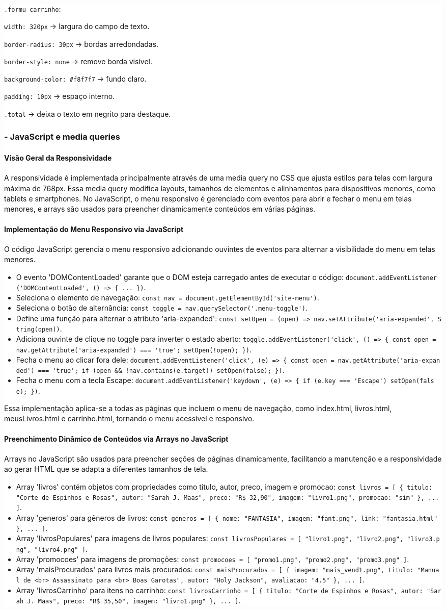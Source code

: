 
`.formu_carrinho`:

`width: 320px` → largura do campo de texto.

`border-radius: 30px` → bordas arredondadas.

`border-style: none` → remove borda visível.

`background-color: #f8f7f7` → fundo claro.

`padding: 10px` → espaço interno.

`.total` → deixa o texto em negrito para destaque.


### - JavaScript e media queries


#### Visão Geral da Responsividade

A responsividade é implementada principalmente através de uma media query no CSS que ajusta estilos para telas com largura máxima de 768px. Essa media query modifica layouts, tamanhos de elementos e alinhamentos para dispositivos menores, como tablets e smartphones. No JavaScript, o menu responsivo é gerenciado com eventos para abrir e fechar o menu em telas menores, e arrays são usados para preencher dinamicamente conteúdos em várias páginas.

#### Implementação do Menu Responsivo via JavaScript

O código JavaScript gerencia o menu responsivo adicionando ouvintes de eventos para alternar a visibilidade do menu em telas menores.

- O evento 'DOMContentLoaded' garante que o DOM esteja carregado antes de executar o código: `document.addEventListener('DOMContentLoaded', () => { ... })`.
- Seleciona o elemento de navegação: `const nav = document.getElementById('site-menu')`.
- Seleciona o botão de alternância: `const toggle = nav.querySelector('.menu-toggle')`.
- Define uma função para alternar o atributo 'aria-expanded': `const setOpen = (open) => nav.setAttribute('aria-expanded', String(open))`.
- Adiciona ouvinte de clique no toggle para inverter o estado aberto: `toggle.addEventListener('click', () => { const open = nav.getAttribute('aria-expanded') === 'true'; setOpen(!open); })`.
- Fecha o menu ao clicar fora dele: `document.addEventListener('click', (e) => { const open = nav.getAttribute('aria-expanded') === 'true'; if (open && !nav.contains(e.target)) setOpen(false); })`.
- Fecha o menu com a tecla Escape: `document.addEventListener('keydown', (e) => { if (e.key === 'Escape') setOpen(false); })`.

Essa implementação aplica-se a todas as páginas que incluem o menu de navegação, como index.html, livros.html, meusLivros.html e carrinho.html, tornando o menu acessível e responsivo.

#### Preenchimento Dinâmico de Conteúdos via Arrays no JavaScript

Arrays no JavaScript são usados para preencher seções de páginas dinamicamente, facilitando a manutenção e a responsividade ao gerar HTML que se adapta a diferentes tamanhos de tela.

- Array 'livros' contém objetos com propriedades como titulo, autor, preco, imagem e promocao: `const livros = [ { titulo: "Corte de Espinhos e Rosas", autor: "Sarah J. Maas", preco: "R$ 32,90", imagem: "livro1.png", promocao: "sim" }, ... ]`.
- Array 'generos' para gêneros de livros: `const generos = [ { nome: "FANTASIA", imagem: "fant.png", link: "fantasia.html" }, ... ]`.
- Array 'livrosPopulares' para imagens de livros populares: `const livrosPopulares = [ "livro1.png", "livro2.png", "livro3.png", "livro4.png" ]`.
- Array 'promocoes' para imagens de promoções: `const promocoes = [ "promo1.png", "promo2.png", "promo3.png" ]`.
- Array 'maisProcurados' para livros mais procurados: `const maisProcurados = [ { imagem: "mais_vend1.png", titulo: "Manual de <br> Assassinato para <br> Boas Garotas", autor: "Holy Jackson", avaliacao: "4.5" }, ... ]`.
- Array 'livrosCarrinho' para itens no carrinho: `const livrosCarrinho = [ { titulo: "Corte de Espinhos e Rosas", autor: "Sarah J. Maas", preco: "R$ 35,50", imagem: "livro1.png" }, ... ]`.